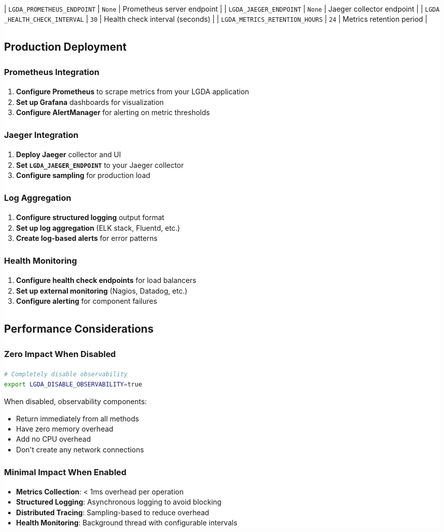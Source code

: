 | `LGDA_PROMETHEUS_ENDPOINT` | `None` | Prometheus server endpoint |
| `LGDA_JAEGER_ENDPOINT` | `None` | Jaeger collector endpoint |
| `LGDA_HEALTH_CHECK_INTERVAL` | `30` | Health check interval (seconds) |
| `LGDA_METRICS_RETENTION_HOURS` | `24` | Metrics retention period |

## Production Deployment

### Prometheus Integration

1. **Configure Prometheus** to scrape metrics from your LGDA application
2. **Set up Grafana** dashboards for visualization
3. **Configure AlertManager** for alerting on metric thresholds

### Jaeger Integration

1. **Deploy Jaeger** collector and UI
2. **Set `LGDA_JAEGER_ENDPOINT`** to your Jaeger collector
3. **Configure sampling** for production load

### Log Aggregation

1. **Configure structured logging** output format
2. **Set up log aggregation** (ELK stack, Fluentd, etc.)
3. **Create log-based alerts** for error patterns

### Health Monitoring

1. **Configure health check endpoints** for load balancers
2. **Set up external monitoring** (Nagios, Datadog, etc.)
3. **Configure alerting** for component failures

## Performance Considerations

### Zero Impact When Disabled

```bash
# Completely disable observability
export LGDA_DISABLE_OBSERVABILITY=true
```

When disabled, observability components:
- Return immediately from all methods
- Have zero memory overhead
- Add no CPU overhead
- Don't create any network connections

### Minimal Impact When Enabled

- **Metrics Collection**: < 1ms overhead per operation
- **Structured Logging**: Asynchronous logging to avoid blocking
- **Distributed Tracing**: Sampling-based to reduce overhead
- **Health Monitoring**: Background thread with configurable intervals
